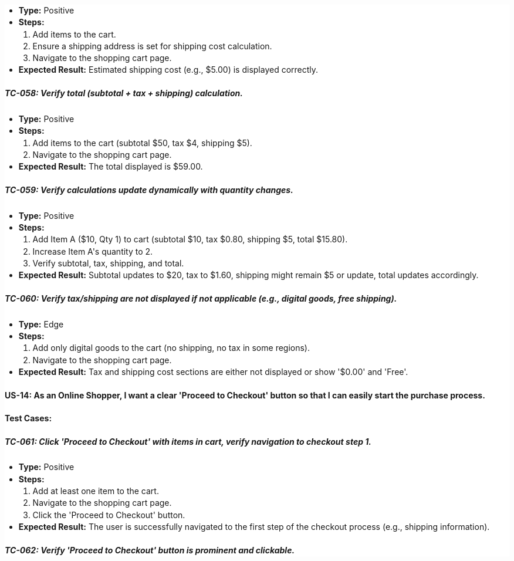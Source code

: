 - **Type:** Positive
- **Steps:**
  1. Add items to the cart.
  1. Ensure a shipping address is set for shipping cost calculation.
  1. Navigate to the shopping cart page.
- **Expected Result:** Estimated shipping cost (e.g., $5.00) is displayed correctly.

##### TC-058: Verify total (subtotal + tax + shipping) calculation.

- **Type:** Positive
- **Steps:**
  1. Add items to the cart (subtotal $50, tax $4, shipping $5).
  1. Navigate to the shopping cart page.
- **Expected Result:** The total displayed is $59.00.

##### TC-059: Verify calculations update dynamically with quantity changes.

- **Type:** Positive
- **Steps:**
  1. Add Item A ($10, Qty 1) to cart (subtotal $10, tax $0.80, shipping $5, total $15.80).
  1. Increase Item A's quantity to 2.
  1. Verify subtotal, tax, shipping, and total.
- **Expected Result:** Subtotal updates to $20, tax to $1.60, shipping might remain $5 or update, total updates accordingly.

##### TC-060: Verify tax/shipping are not displayed if not applicable (e.g., digital goods, free shipping).

- **Type:** Edge
- **Steps:**
  1. Add only digital goods to the cart (no shipping, no tax in some regions).
  1. Navigate to the shopping cart page.
- **Expected Result:** Tax and shipping cost sections are either not displayed or show '$0.00' and 'Free'.

#### US-14: As an Online Shopper, I want a clear 'Proceed to Checkout' button so that I can easily start the purchase process.

**Test Cases:**
##### TC-061: Click 'Proceed to Checkout' with items in cart, verify navigation to checkout step 1.

- **Type:** Positive
- **Steps:**
  1. Add at least one item to the cart.
  1. Navigate to the shopping cart page.
  1. Click the 'Proceed to Checkout' button.
- **Expected Result:** The user is successfully navigated to the first step of the checkout process (e.g., shipping information).

##### TC-062: Verify 'Proceed to Checkout' button is prominent and clickable.
